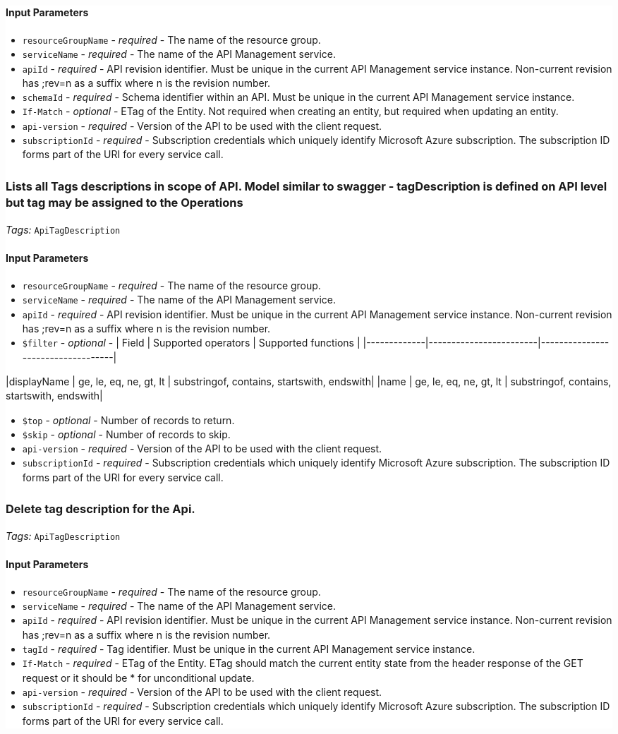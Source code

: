 #### Input Parameters
* `resourceGroupName` - _required_ - The name of the resource group.
* `serviceName` - _required_ - The name of the API Management service.
* `apiId` - _required_ - API revision identifier. Must be unique in the current API Management service instance. Non-current revision has ;rev=n as a suffix where n is the revision number.
* `schemaId` - _required_ - Schema identifier within an API. Must be unique in the current API Management service instance.
* `If-Match` - _optional_ - ETag of the Entity. Not required when creating an entity, but required when updating an entity.
* `api-version` - _required_ - Version of the API to be used with the client request.
* `subscriptionId` - _required_ - Subscription credentials which uniquely identify Microsoft Azure subscription. The subscription ID forms part of the URI for every service call.

### Lists all Tags descriptions in scope of API. Model similar to swagger - tagDescription is defined on API level but tag may be assigned to the Operations

*Tags:* `ApiTagDescription`

#### Input Parameters
* `resourceGroupName` - _required_ - The name of the resource group.
* `serviceName` - _required_ - The name of the API Management service.
* `apiId` - _required_ - API revision identifier. Must be unique in the current API Management service instance. Non-current revision has ;rev=n as a suffix where n is the revision number.
* `$filter` - _optional_ - | Field       | Supported operators    | Supported functions               |
|-------------|------------------------|-----------------------------------|

|displayName | ge, le, eq, ne, gt, lt | substringof, contains, startswith, endswith|
|name | ge, le, eq, ne, gt, lt | substringof, contains, startswith, endswith|

* `$top` - _optional_ - Number of records to return.
* `$skip` - _optional_ - Number of records to skip.
* `api-version` - _required_ - Version of the API to be used with the client request.
* `subscriptionId` - _required_ - Subscription credentials which uniquely identify Microsoft Azure subscription. The subscription ID forms part of the URI for every service call.

### Delete tag description for the Api.

*Tags:* `ApiTagDescription`

#### Input Parameters
* `resourceGroupName` - _required_ - The name of the resource group.
* `serviceName` - _required_ - The name of the API Management service.
* `apiId` - _required_ - API revision identifier. Must be unique in the current API Management service instance. Non-current revision has ;rev=n as a suffix where n is the revision number.
* `tagId` - _required_ - Tag identifier. Must be unique in the current API Management service instance.
* `If-Match` - _required_ - ETag of the Entity. ETag should match the current entity state from the header response of the GET request or it should be * for unconditional update.
* `api-version` - _required_ - Version of the API to be used with the client request.
* `subscriptionId` - _required_ - Subscription credentials which uniquely identify Microsoft Azure subscription. The subscription ID forms part of the URI for every service call.
